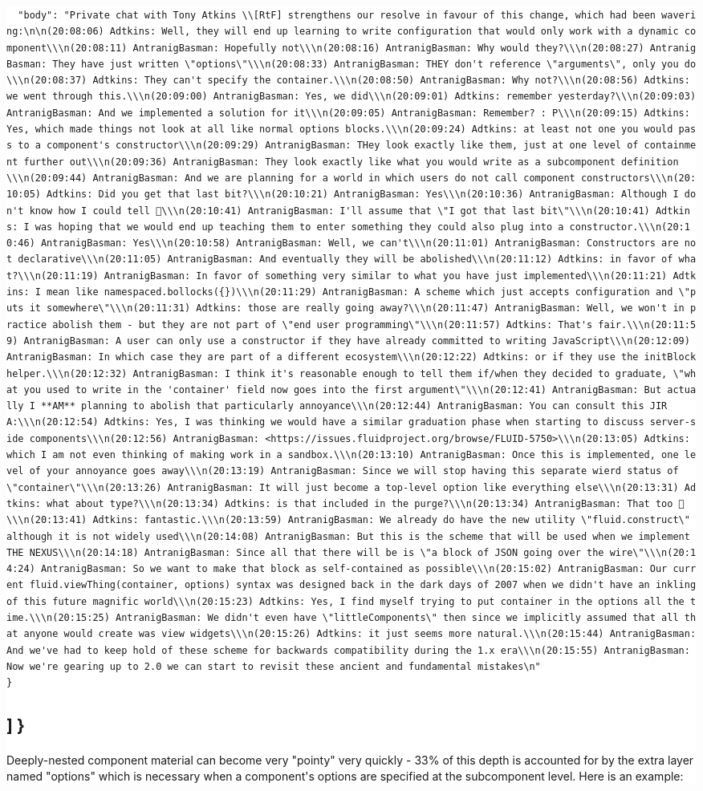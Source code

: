       "body": "Private chat with Tony Atkins \\[RtF] strengthens our resolve in favour of this change, which had been wavering:\n\n(20:08:06) Adtkins: Well, they will end up learning to write configuration that would only work with a dynamic component\\\n(20:08:11) AntranigBasman: Hopefully not\\\n(20:08:16) AntranigBasman: Why would they?\\\n(20:08:27) AntranigBasman: They have just written \"options\"\\\n(20:08:33) AntranigBasman: THEY don't reference \"arguments\", only you do\\\n(20:08:37) Adtkins: They can't specify the container.\\\n(20:08:50) AntranigBasman: Why not?\\\n(20:08:56) Adtkins: we went through this.\\\n(20:09:00) AntranigBasman: Yes, we did\\\n(20:09:01) Adtkins: remember yesterday?\\\n(20:09:03) AntranigBasman: And we implemented a solution for it\\\n(20:09:05) AntranigBasman: Remember? : P\\\n(20:09:15) Adtkins: Yes, which made things not look at all like normal options blocks.\\\n(20:09:24) Adtkins: at least not one you would pass to a component's constructor\\\n(20:09:29) AntranigBasman: THey look exactly like them, just at one level of containment further out\\\n(20:09:36) AntranigBasman: They look exactly like what you would write as a subcomponent definition\\\n(20:09:44) AntranigBasman: And we are planning for a world in which users do not call component constructors\\\n(20:10:05) Adtkins: Did you get that last bit?\\\n(20:10:21) AntranigBasman: Yes\\\n(20:10:36) AntranigBasman: Although I don't know how I could tell 🙂\\\n(20:10:41) AntranigBasman: I'll assume that \"I got that last bit\"\\\n(20:10:41) Adtkins: I was hoping that we would end up teaching them to enter something they could also plug into a constructor.\\\n(20:10:46) AntranigBasman: Yes\\\n(20:10:58) AntranigBasman: Well, we can't\\\n(20:11:01) AntranigBasman: Constructors are not declarative\\\n(20:11:05) AntranigBasman: And eventually they will be abolished\\\n(20:11:12) Adtkins: in favor of what?\\\n(20:11:19) AntranigBasman: In favor of something very similar to what you have just implemented\\\n(20:11:21) Adtkins: I mean like namespaced.bollocks({})\\\n(20:11:29) AntranigBasman: A scheme which just accepts configuration and \"puts it somewhere\"\\\n(20:11:31) Adtkins: those are really going away?\\\n(20:11:47) AntranigBasman: Well, we won't in practice abolish them - but they are not part of \"end user programming\"\\\n(20:11:57) Adtkins: That's fair.\\\n(20:11:59) AntranigBasman: A user can only use a constructor if they have already committed to writing JavaScript\\\n(20:12:09) AntranigBasman: In which case they are part of a different ecosystem\\\n(20:12:22) Adtkins: or if they use the initBlock helper.\\\n(20:12:32) AntranigBasman: I think it's reasonable enough to tell them if/when they decided to graduate, \"what you used to write in the 'container' field now goes into the first argument\"\\\n(20:12:41) AntranigBasman: But actually I **AM** planning to abolish that particularly annoyance\\\n(20:12:44) AntranigBasman: You can consult this JIRA:\\\n(20:12:54) Adtkins: Yes, I was thinking we would have a similar graduation phase when starting to discuss server-side components\\\n(20:12:56) AntranigBasman: <https://issues.fluidproject.org/browse/FLUID-5750>\\\n(20:13:05) Adtkins: which I am not even thinking of making work in a sandbox.\\\n(20:13:10) AntranigBasman: Once this is implemented, one level of your annoyance goes away\\\n(20:13:19) AntranigBasman: Since we will stop having this separate wierd status of \"container\"\\\n(20:13:26) AntranigBasman: It will just become a top-level option like everything else\\\n(20:13:31) Adtkins: what about type?\\\n(20:13:34) Adtkins: is that included in the purge?\\\n(20:13:34) AntranigBasman: That too 🙂\\\n(20:13:41) Adtkins: fantastic.\\\n(20:13:59) AntranigBasman: We already do have the new utility \"fluid.construct\" although it is not widely used\\\n(20:14:08) AntranigBasman: But this is the scheme that will be used when we implement THE NEXUS\\\n(20:14:18) AntranigBasman: Since all that there will be is \"a block of JSON going over the wire\"\\\n(20:14:24) AntranigBasman: So we want to make that block as self-contained as possible\\\n(20:15:02) AntranigBasman: Our current fluid.viewThing(container, options) syntax was designed back in the dark days of 2007 when we didn't have an inkling of this future magnific world\\\n(20:15:23) Adtkins: Yes, I find myself trying to put container in the options all the time.\\\n(20:15:25) AntranigBasman: We didn't even have \"littleComponents\" then since we implicitly assumed that all that anyone would create was view widgets\\\n(20:15:26) Adtkins: it just seems more natural.\\\n(20:15:44) AntranigBasman: And we've had to keep hold of these scheme for backwards compatibility during the 1.x era\\\n(20:15:55) AntranigBasman: Now we're gearing up to 2.0 we can start to revisit these ancient and fundamental mistakes\n"
    }
  ]
}
---
Deeply-nested component material can become very "pointy" very quickly - 33% of this depth is accounted for by the extra layer named "options" which is necessary when a component's options are specified at the subcomponent level. Here is an example:
